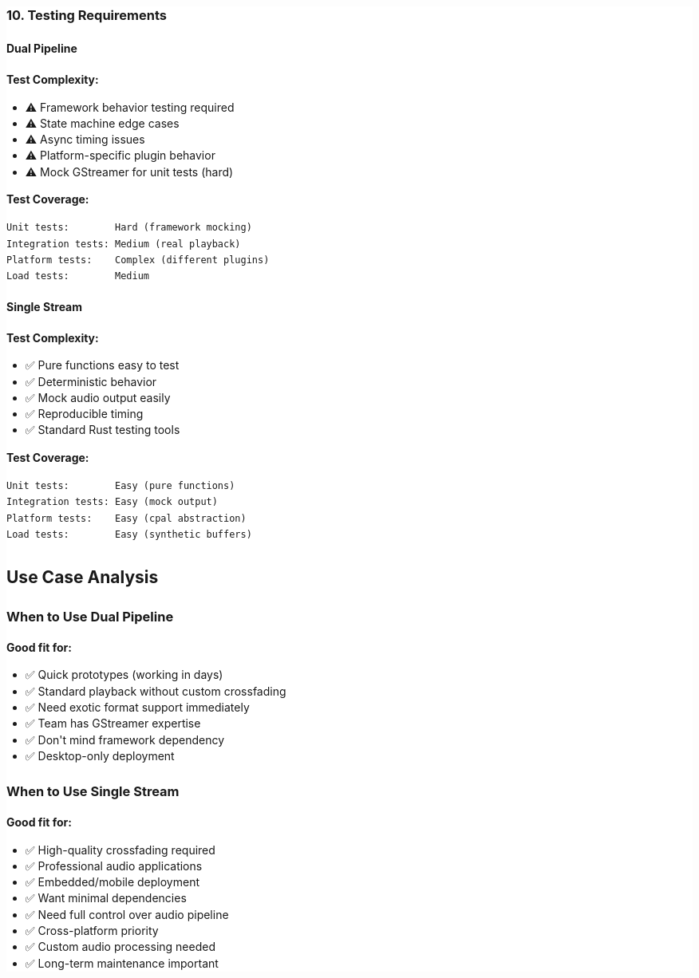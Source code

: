 ### 10. Testing Requirements

#### Dual Pipeline

**Test Complexity:**
- ⚠️ Framework behavior testing required
- ⚠️ State machine edge cases
- ⚠️ Async timing issues
- ⚠️ Platform-specific plugin behavior
- ⚠️ Mock GStreamer for unit tests (hard)

**Test Coverage:**
```
Unit tests:        Hard (framework mocking)
Integration tests: Medium (real playback)
Platform tests:    Complex (different plugins)
Load tests:        Medium
```

#### Single Stream

**Test Complexity:**
- ✅ Pure functions easy to test
- ✅ Deterministic behavior
- ✅ Mock audio output easily
- ✅ Reproducible timing
- ✅ Standard Rust testing tools

**Test Coverage:**
```
Unit tests:        Easy (pure functions)
Integration tests: Easy (mock output)
Platform tests:    Easy (cpal abstraction)
Load tests:        Easy (synthetic buffers)
```

## Use Case Analysis

### When to Use Dual Pipeline

**Good fit for:**
- ✅ Quick prototypes (working in days)
- ✅ Standard playback without custom crossfading
- ✅ Need exotic format support immediately
- ✅ Team has GStreamer expertise
- ✅ Don't mind framework dependency
- ✅ Desktop-only deployment

### When to Use Single Stream

**Good fit for:**
- ✅ High-quality crossfading required
- ✅ Professional audio applications
- ✅ Embedded/mobile deployment
- ✅ Want minimal dependencies
- ✅ Need full control over audio pipeline
- ✅ Cross-platform priority
- ✅ Custom audio processing needed
- ✅ Long-term maintenance important
